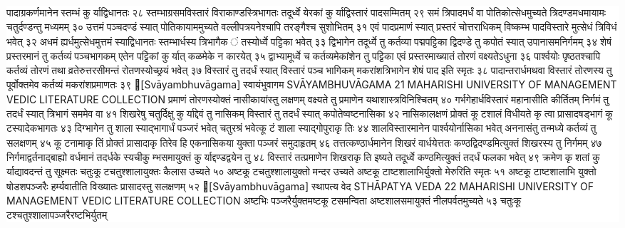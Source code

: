 पादाग्रकर्णमानेन स्तम्भं कु र्याद्विधानतः २८
स्तम्भाग्रसमविस्तारं विराकाण्डस्त्रिभागतः
तदूर्ध्वे येरकां कु र्याद्विस्तारं पादसम्मितम् २९
समं त्रिपादमर्धं वा पोतिकोत्सेधमुच्यते
त्रिदण्डमधमायामः चतुर्दण्डन्तु मध्यमम् ३०
उत्तमं पञ्चदण्डं स्यात् पोतिकायाममुच्यते
वल्लीपत्रयनेश्चापि तरङ्गैश्च सुशोभितम् ३१
एवं पादप्रमाणं स्यात् प्रस्तरं चोत्तराधिकम्
विष्कम्भ पादविस्तारे मुत्सेधं त्रिविधं भवेत् ३२
अधमं ह्यर्धमुत्सेधमुत्तमं स्याद्विधानतः
स्तम्भार्धस्य त्रिभागैक
ं तस्योर्ध्वे पट्टिका भवेत् ३३
द्विभागेन तदूर्ध्वे तु कर्तव्या पद्मपट्टिका
द्विदण्डे तु कपोतं स्यात् उपानासमनिर्गमम् ३४
शेषं प्रस्तरमानं तु कर्तव्यं पञ्चभागकम्
एतेन पट्टिकां कु र्यात् कळमेके न कारयेत् ३५
द्वाभ्यामूर्ध्वे च कर्तव्यमेकांशेन तु पट्टिका
एवं प्रस्तरमाख्यातं तोरणं वक्ष्यतेऽधुना ३६
पार्श्वयोः पृष्ठतश्चापि कर्तव्यं तोरणं तथा
व्रतेरुत्तरसीमन्तं रोतणस्योच्छ्रयं भवेत् ३७
विस्तारं तु तदर्धं स्यात् विस्तारं पञ्च भागिकम्
मकरांशत्रिभागेन शेषं पाद इति स्मृतः ३८
पादान्तरार्धमथवा विस्तारं तोरणस्य तु
पूर्वोक्तमेव कर्तव्यं मकरांशप्रमाणतः ३९
[Svāyambhuvāgama]
स्वायंभुवागम
SVĀYAMBHUVĀGAMA
21
MAHARISHI UNIVERSITY OF MANAGEMENT
VEDIC LITERATURE COLLECTION
प्रमाणं तोरणस्योक्तं नासीकायांस्तु लक्षणम्
वक्ष्यते तु प्रमाणेन यथाशास्त्रविनिश्चितम् ४०
गर्भगेहार्धविस्तारं महानासीति कीर्तितम्
निर्गमं तु तदर्धं स्यात् त्रिभागं सममेव वा ४१
शिखरेषु चतुर्दिक्षु कु र्याद्देवं तु नासिकम्
विस्तारं तु तदर्धं स्यात् कपोतेष्वष्टनासिका ४२
नासिकालक्षणं प्रोक्तं कू टशालं विधीयते
कृ त्वा प्रासादषड्भागं कू टस्यादेकभागतः ४३
दिग्भागेन तु शाला स्याद्भागार्धं पञ्जरं भवेत्
चतुरश्रं भवेत्कू टं शाला स्याद्गोपुराकृ तिः ४४
शालविस्तारमानेन पार्श्वयोर्नासिका भवेत्
अननासंतु तन्मध्ये कर्तव्यं तु सलक्षणम् ४५
कू टनामाकृ तिं प्रोक्तं प्रासादाकृ तिरेव हि
एकनासिकया युक्ता पञ्जरं समुदाहृतम् ४६
तत्तत्कण्ठार्धमानेन शिखरं वार्धयेत्ततः
कण्ठद्विदण्डमित्युक्तं शिखरस्य तु निर्गमम् ४७
निर्गमाद्वर्तनाद्बाह्यो वर्धमानं तदर्धके
स्यचीकु म्भसमायुक्तं कु र्याद्दण्डद्वयेन तु ४८
विस्तारं तत्प्रमाणेन शिखराकृ ति इष्यते
तदूर्ध्वे कण्ठमित्युक्तं तदर्धं फलका भवेत् ४९
क्रमेण कृ शतां कु र्याद्यावदन्तं तु सूक्ष्मतः
चतुःकू टचतुश्शालायुक्तः कैलास उच्यते ५०
अष्टकू टचतुश्शालायुक्तो मन्दर उच्यते
अष्टकू टाष्टशालाभिर्युक्तो मेरुरिति स्मृतः ५१
अष्टकू टाष्टशालाभि युक्तो षोडशपञ्जरैः
हर्म्यवातीति विख्यातः प्रासादस्तु सलक्षणम् ५२
[Svāyambhuvāgama] स्थापत्य वेद
STHĀPATYA VEDA
22
MAHARISHI UNIVERSITY OF MANAGEMENT
VEDIC LITERATURE COLLECTION
अष्टभिः पञ्जरैर्युक्तमष्टकू टसमन्विता
अष्टशालसमायुक्तं नीलपर्वतमुच्यते ५३
चतुःकू टश्चतुश्शालापञ्जरैरष्टभिर्युतम्